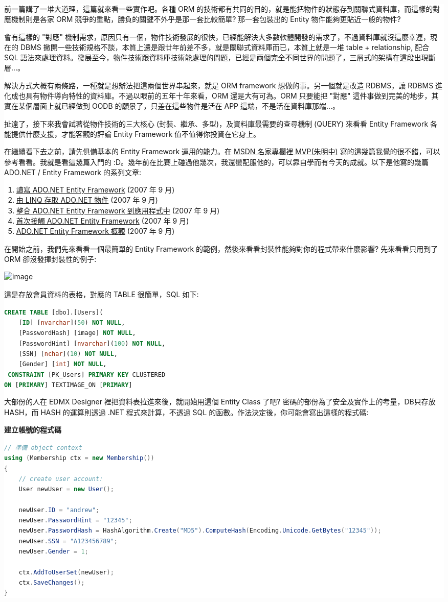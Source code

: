 前一篇講了一堆大道理，這篇就來看一些實作吧。各種 ORM 的技術都有共同的目的，就是能把物件的狀態存到關聯式資料庫，而這樣的對應機制則是各家 ORM 競爭的重點，勝負的關鍵不外乎是那一套比較簡單? 那一套包裝出的 Entity 物件能夠更貼近一般的物件?

會有這樣的 "對應" 機制需求，原因只有一個，物件技術發展的很快，已經能解決大多數軟體開發的需求了，不過資料庫就沒這麼幸運，現在的 DBMS 撇開一些技術規格不談，本質上還是跟廿年前差不多，就是關聯式資料庫而已，本質上就是一堆 table + relationship, 配合 SQL 語法來處理資料。發展至今，物件技術跟資料庫技術能處理的問題，已經是兩個完全不同世界的問題了，三層式的架構在這段出現斷層...。

解決方式大概有兩條路，一種就是想辦法把這兩個世界串起來，就是 ORM framework 想做的事。另一個就是改造 RDBMS，讓 RDBMS 進化成也具有物件導向特性的資料庫。不過以眼前的五年十年來看，ORM 還是大有可為。ORM 只要能把 "對應" 這件事做到完美的地步，其實在某個層面上就已經做到 OODB 的願景了，只差在這些物件是活在 APP 這端，不是活在資料庫那端...。

扯遠了，接下來我會試著從物件技術的三大核心 (封裝、繼承、多型)，及資料庫最需要的查尋機制 (QUERY) 來看看 Entity Framework 各能提供什麼支援，才能客觀的評論 Entity Framework 值不值得你投資在它身上。

在繼續看下去之前，請先俱備基本的 Entity Framework 運用的能力。在 [MSDN 名家專欄裡 MVP(朱明中)](http://www.microsoft.com/taiwan/msdn/columns/jhu_ming_jhong/) 寫的這幾篇我覺的很不錯，可以參考看看。我就是看這幾篇入門的 :D。幾年前在比賽上碰過他幾次，我還蠻配服他的，可以靠自學而有今天的成就。以下是他寫的幾篇 ADO.NET / Entity Framework 的系列文章:

1. [讀寫 ADO.NET Entity Framework](http://www.microsoft.com/taiwan/msdn/columns/jhu_ming_jhong/ADO.NET_Entity_Framework_Entity_Operation.htm) (2007 年 9 月)
2. [由 LINQ 存取 ADO.NET 物件](http://www.microsoft.com/taiwan/msdn/columns/jhu_ming_jhong/ADO.NET_Entity_Framework_Interaction_to_ADO.NET_data_objects.htm) (2007 年 9 月)
3. [整合 ADO.NET Entity Framework 到應用程式中](http://www.microsoft.com/taiwan/msdn/columns/jhu_ming_jhong/ADO.NET_Entity_Framework_Integration_with_exist_applications.htm) (2007 年 9 月)
4. [首次接觸 ADO.NET Entity Framework](http://www.microsoft.com/taiwan/msdn/columns/jhu_ming_jhong/ADO.NET_Entity_Framework_A_First_look.htm) (2007 年 9 月)
5. [ADO.NET Entity Framework 概觀](http://www.microsoft.com/taiwan/msdn/columns/jhu_ming_jhong/ADO.NET_Entity_Framework_Overview.htm) (2007 年 9 月)

在開始之前，我們先來看看一個最簡單的 Entity Framework 的範例，然後來看看封裝性能夠對你的程式帶來什麼影響? 先來看看只用到了 ORM 卻沒發揮封裝性的例子:

![image](/images/2009-01-23-ef2-entity-encapsulation/image_thumb_1.png)

這是存放會員資料的表格，對應的 TABLE 很簡單，SQL 如下:

```sql
CREATE TABLE [dbo].[Users](
	[ID] [nvarchar](50) NOT NULL,
	[PasswordHash] [image] NOT NULL,
	[PasswordHint] [nvarchar](100) NOT NULL,
	[SSN] [nchar](10) NOT NULL,
	[Gender] [int] NOT NULL,
 CONSTRAINT [PK_Users] PRIMARY KEY CLUSTERED
ON [PRIMARY] TEXTIMAGE_ON [PRIMARY]
```

大部份的人在 EDMX Designer 裡把資料表拉進來後，就開始用這個 Entity Class 了吧? 密碼的部份為了安全及實作上的考量，DB只存放 HASH，而 HASH 的運算則透過 .NET 程式來計算，不透過 SQL 的函數。作法決定後，你可能會寫出這樣的程式碼:

**建立帳號的程式碼**

```csharp
// 準備 object context
using (Membership ctx = new Membership())
{
    // create user account:
    User newUser = new User();

    newUser.ID = "andrew";
    newUser.PasswordHint = "12345";
    newUser.PasswordHash = HashAlgorithm.Create("MD5").ComputeHash(Encoding.Unicode.GetBytes("12345"));
    newUser.SSN = "A123456789";
    newUser.Gender = 1;

    ctx.AddToUserSet(newUser);
    ctx.SaveChanges();
}
```
